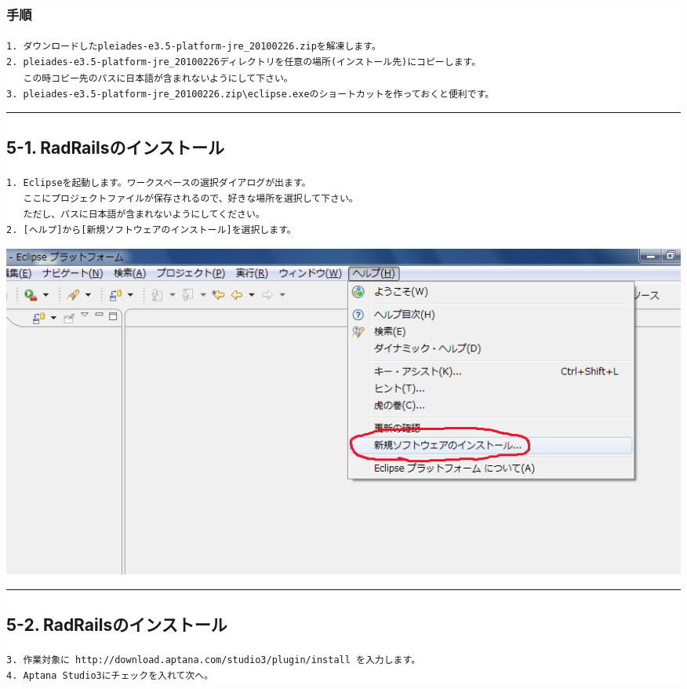 ### 手順

    1. ダウンロードしたpleiades-e3.5-platform-jre_20100226.zipを解凍します。
    2. pleiades-e3.5-platform-jre_20100226ディレクトリを任意の場所(インストール先)にコピーします。
       この時コピー先のパスに日本語が含まれないようにして下さい。
    3. pleiades-e3.5-platform-jre_20100226.zip\eclipse.exeのショートカットを作っておくと便利です。


---------------

## 5-1. RadRailsのインストール

    1. Eclipseを起動します。ワークスペースの選択ダイアログが出ます。
       ここにプロジェクトファイルが保存されるので、好きな場所を選択して下さい。
       ただし、パスに日本語が含まれないようにしてください。
    2. [ヘルプ]から[新規ソフトウェアのインストール]を選択します。

![SS02](./ss_02.png)


---------------

## 5-2. RadRailsのインストール

    3. 作業対象に http://download.aptana.com/studio3/plugin/install を入力します。
    4. Aptana Studio3にチェックを入れて次へ。
